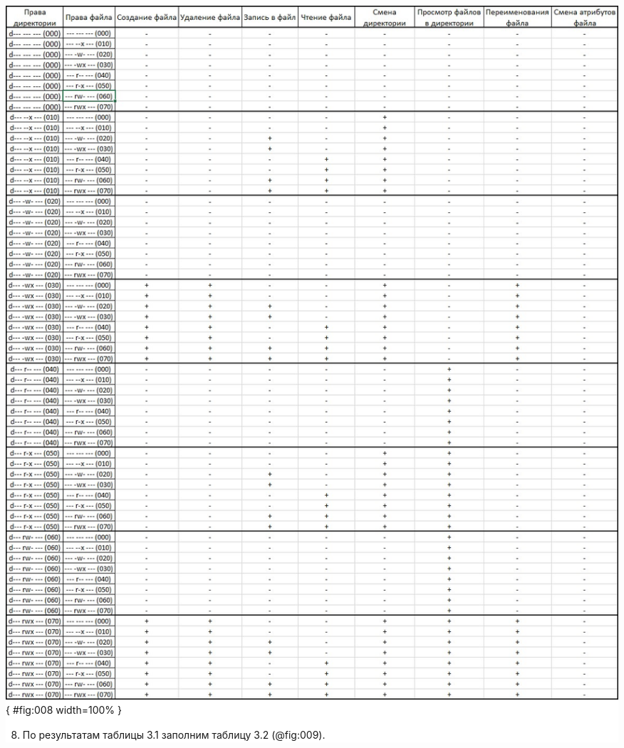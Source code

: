 ![Таблица 3.1](images/report/img8.jpg){ #fig:008 width=100% }

8. По результатам таблицы 3.1 заполним таблицу 3.2 (@fig:009).
